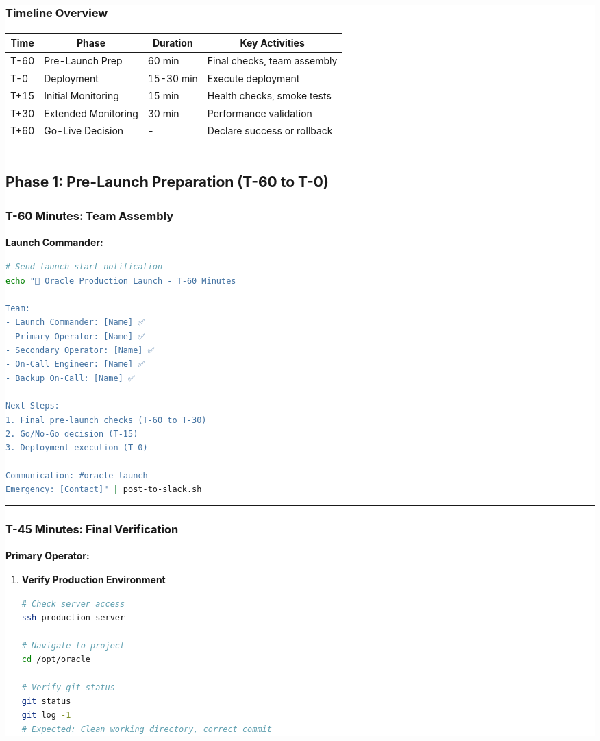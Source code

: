 ### Timeline Overview

| Time | Phase | Duration | Key Activities |
|------|-------|----------|----------------|
| T-60 | Pre-Launch Prep | 60 min | Final checks, team assembly |
| T-0 | Deployment | 15-30 min | Execute deployment |
| T+15 | Initial Monitoring | 15 min | Health checks, smoke tests |
| T+30 | Extended Monitoring | 30 min | Performance validation |
| T+60 | Go-Live Decision | - | Declare success or rollback |

---

## Phase 1: Pre-Launch Preparation (T-60 to T-0)

### T-60 Minutes: Team Assembly

**Launch Commander:**
```bash
# Send launch start notification
echo "🚀 Oracle Production Launch - T-60 Minutes

Team:
- Launch Commander: [Name] ✅
- Primary Operator: [Name] ✅
- Secondary Operator: [Name] ✅
- On-Call Engineer: [Name] ✅
- Backup On-Call: [Name] ✅

Next Steps:
1. Final pre-launch checks (T-60 to T-30)
2. Go/No-Go decision (T-15)
3. Deployment execution (T-0)

Communication: #oracle-launch
Emergency: [Contact]" | post-to-slack.sh
```

---

### T-45 Minutes: Final Verification

**Primary Operator:**

1. **Verify Production Environment**
   ```bash
   # Check server access
   ssh production-server

   # Navigate to project
   cd /opt/oracle

   # Verify git status
   git status
   git log -1
   # Expected: Clean working directory, correct commit
   ```
